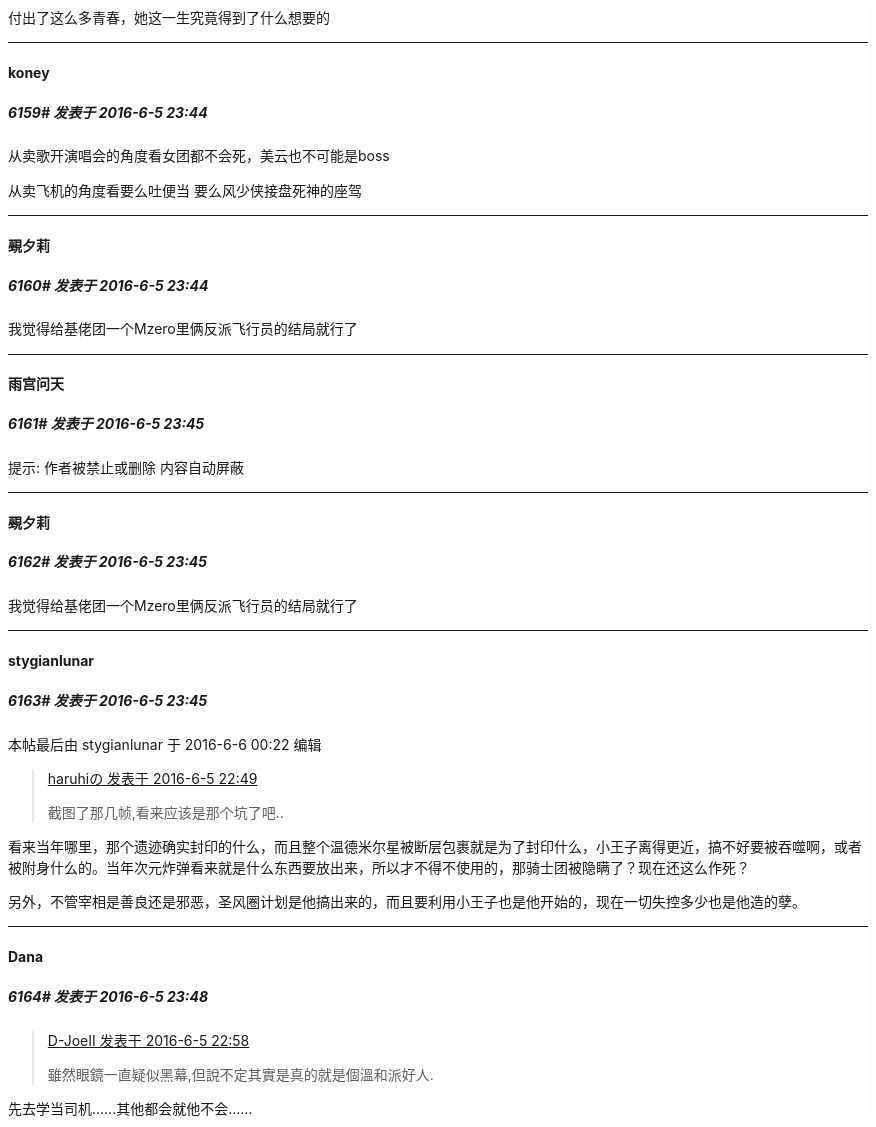 付出了这么多青春，她这一生究竟得到了什么想要的

*****

####  koney  
##### 6159#       发表于 2016-6-5 23:44

从卖歌开演唱会的角度看女团都不会死，美云也不可能是boss

从卖飞机的角度看要么吐便当 要么风少侠接盘死神的座驾

*****

####  覡夕莉  
##### 6160#       发表于 2016-6-5 23:44

我觉得给基佬团一个Mzero里俩反派飞行员的结局就行了

*****

####  雨宫问天  
##### 6161#       发表于 2016-6-5 23:45

提示: 作者被禁止或删除 内容自动屏蔽

*****

####  覡夕莉  
##### 6162#       发表于 2016-6-5 23:45

我觉得给基佬团一个Mzero里俩反派飞行员的结局就行了

*****

####  stygianlunar  
##### 6163#       发表于 2016-6-5 23:45

 本帖最后由 stygianlunar 于 2016-6-6 00:22 编辑 
<blockquote><a href="httphttps://bbs.saraba1st.com/2b/forum.php?mod=redirect&amp;goto=findpost&amp;pid=32624492&amp;ptid=1066605" target="_blank">haruhiの 发表于 2016-6-5 22:49</a>

截图了那几帧,看来应该是那个坑了吧..</blockquote>
看来当年哪里，那个遗迹确实封印的什么，而且整个温德米尔星被断层包裹就是为了封印什么，小王子离得更近，搞不好要被吞噬啊，或者被附身什么的。当年次元炸弹看来就是什么东西要放出来，所以才不得不使用的，那骑士团被隐瞒了？现在还这么作死？

另外，不管宰相是善良还是邪恶，圣风圈计划是他搞出来的，而且要利用小王子也是他开始的，现在一切失控多少也是他造的孽。

*****

####  Dana  
##### 6164#       发表于 2016-6-5 23:48

<blockquote><a href="httphttps://bbs.saraba1st.com/2b/forum.php?mod=redirect&amp;goto=findpost&amp;pid=32624561&amp;ptid=1066605" target="_blank">D-JoeII 发表于 2016-6-5 22:58</a>

雖然眼鏡一直疑似黑幕,但說不定其實是真的就是個溫和派好人.</blockquote>
先去学当司机……其他都会就他不会……
